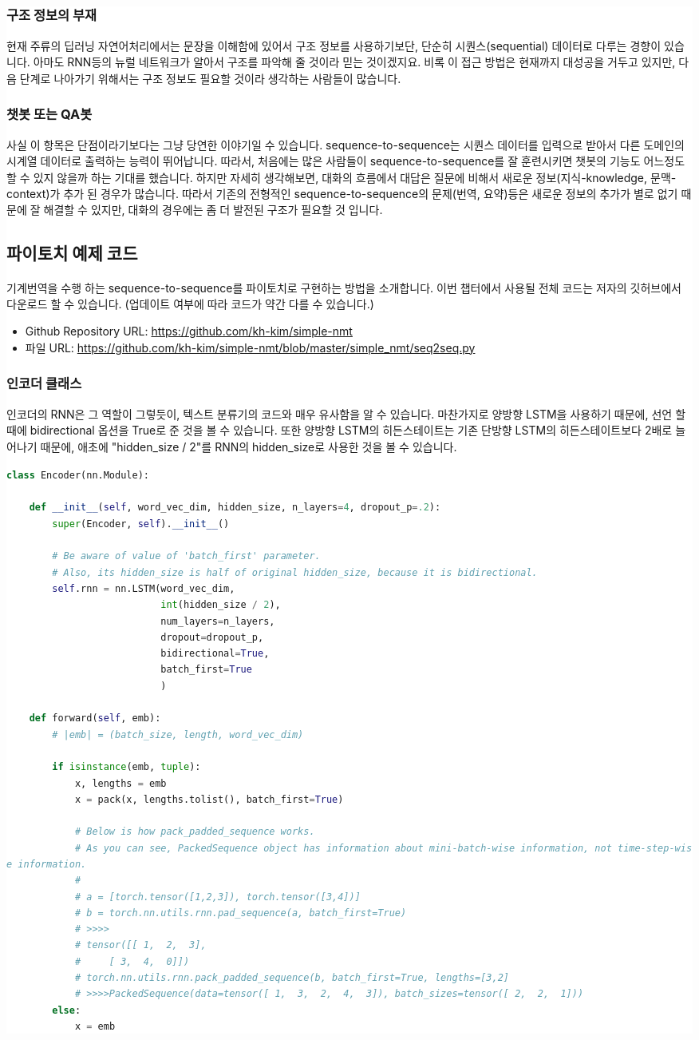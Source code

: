 ### 구조 정보의 부재

현재 주류의 딥러닝 자연어처리에서는 문장을 이해함에 있어서 구조 정보를 사용하기보단, 단순히 시퀀스(sequential) 데이터로 다루는 경향이 있습니다. <comment> 아마도 RNN등의 뉴럴 네트워크가 알아서 구조를 파악해 줄 것이라 믿는 것이겠지요. </comment> 비록 이 접근 방법은 현재까지 대성공을 거두고 있지만, 다음 단계로 나아가기 위해서는 구조 정보도 필요할 것이라 생각하는 사람들이 많습니다.

### 챗봇 또는 QA봇

사실 이 항목은 단점이라기보다는 그냥 당연한 이야기일 수 있습니다. sequence-to-sequence는 시퀀스 데이터를 입력으로 받아서 다른 도메인의 시계열 데이터로 출력하는 능력이 뛰어납니다. 따라서, 처음에는 많은 사람들이 sequence-to-sequence를 잘 훈련시키면 챗봇의 기능도 어느정도 할 수 있지 않을까 하는 기대를 했습니다. 하지만 자세히 생각해보면, 대화의 흐름에서 대답은 질문에 비해서 새로운 정보(지식-knowledge, 문맥-context)가 추가 된 경우가 많습니다. 따라서 기존의 전형적인 sequence-to-sequence의 문제(번역, 요약)등은 새로운 정보의 추가가 별로 없기 때문에 잘 해결할 수 있지만, 대화의 경우에는 좀 더 발전된 구조가 필요할 것 입니다.

## 파이토치 예제 코드

기계번역을 수행 하는 sequence-to-sequence를 파이토치로 구현하는 방법을 소개합니다. 이번 챕터에서 사용될 전체 코드는 저자의 깃허브에서 다운로드 할 수 있습니다. (업데이트 여부에 따라 코드가 약간 다를 수 있습니다.)

- Github Repository URL: https://github.com/kh-kim/simple-nmt
- 파일 URL: https://github.com/kh-kim/simple-nmt/blob/master/simple_nmt/seq2seq.py

### 인코더 클래스

인코더의 RNN은 그 역할이 그렇듯이, 텍스트 분류기의 코드와 매우 유사함을 알 수 있습니다. 마찬가지로 양방향 LSTM을 사용하기 때문에, 선언 할 때에 bidirectional 옵션을 True로 준 것을 볼 수 있습니다. 또한 양방향 LSTM의 히든스테이트는 기존 단방향 LSTM의 히든스테이트보다 2배로 늘어나기 때문에, 애초에 "hidden_size / 2"를 RNN의 hidden_size로 사용한 것을 볼 수 있습니다.

```python
class Encoder(nn.Module):

    def __init__(self, word_vec_dim, hidden_size, n_layers=4, dropout_p=.2):
        super(Encoder, self).__init__()

        # Be aware of value of 'batch_first' parameter.
        # Also, its hidden_size is half of original hidden_size, because it is bidirectional.
        self.rnn = nn.LSTM(word_vec_dim,
                           int(hidden_size / 2),
                           num_layers=n_layers,
                           dropout=dropout_p,
                           bidirectional=True,
                           batch_first=True
                           )

    def forward(self, emb):
        # |emb| = (batch_size, length, word_vec_dim)

        if isinstance(emb, tuple):
            x, lengths = emb
            x = pack(x, lengths.tolist(), batch_first=True)

            # Below is how pack_padded_sequence works.
            # As you can see, PackedSequence object has information about mini-batch-wise information, not time-step-wise information.
            # 
            # a = [torch.tensor([1,2,3]), torch.tensor([3,4])]
            # b = torch.nn.utils.rnn.pad_sequence(a, batch_first=True)
            # >>>>
            # tensor([[ 1,  2,  3],
            #     [ 3,  4,  0]])
            # torch.nn.utils.rnn.pack_padded_sequence(b, batch_first=True, lengths=[3,2]
            # >>>>PackedSequence(data=tensor([ 1,  3,  2,  4,  3]), batch_sizes=tensor([ 2,  2,  1]))
        else:
            x = emb

```